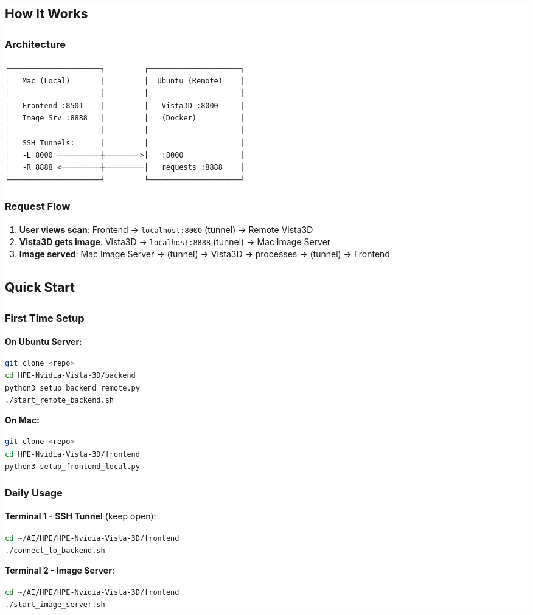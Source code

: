 ## How It Works

### Architecture

```
┌─────────────────────┐         ┌─────────────────────┐
│   Mac (Local)       │         │  Ubuntu (Remote)    │
│                     │         │                     │
│   Frontend :8501    │         │   Vista3D :8000     │
│   Image Srv :8888   │         │   (Docker)          │
│                     │         │                     │
│   SSH Tunnels:      │         │                     │
│   -L 8000 ──────────┼────────>│   :8000             │
│   -R 8888 <─────────┼─────────│   requests :8888    │
└─────────────────────┘         └─────────────────────┘
```

### Request Flow

1. **User views scan**: Frontend → `localhost:8000` (tunnel) → Remote Vista3D
2. **Vista3D gets image**: Vista3D → `localhost:8888` (tunnel) → Mac Image Server
3. **Image served**: Mac Image Server → (tunnel) → Vista3D → processes → (tunnel) → Frontend

## Quick Start

### First Time Setup

**On Ubuntu Server:**
```bash
git clone <repo>
cd HPE-Nvidia-Vista-3D/backend
python3 setup_backend_remote.py
./start_remote_backend.sh
```

**On Mac:**
```bash
git clone <repo>
cd HPE-Nvidia-Vista-3D/frontend
python3 setup_frontend_local.py
```

### Daily Usage

**Terminal 1 - SSH Tunnel** (keep open):
```bash
cd ~/AI/HPE/HPE-Nvidia-Vista-3D/frontend
./connect_to_backend.sh
```

**Terminal 2 - Image Server**:
```bash
cd ~/AI/HPE/HPE-Nvidia-Vista-3D/frontend
./start_image_server.sh
```
